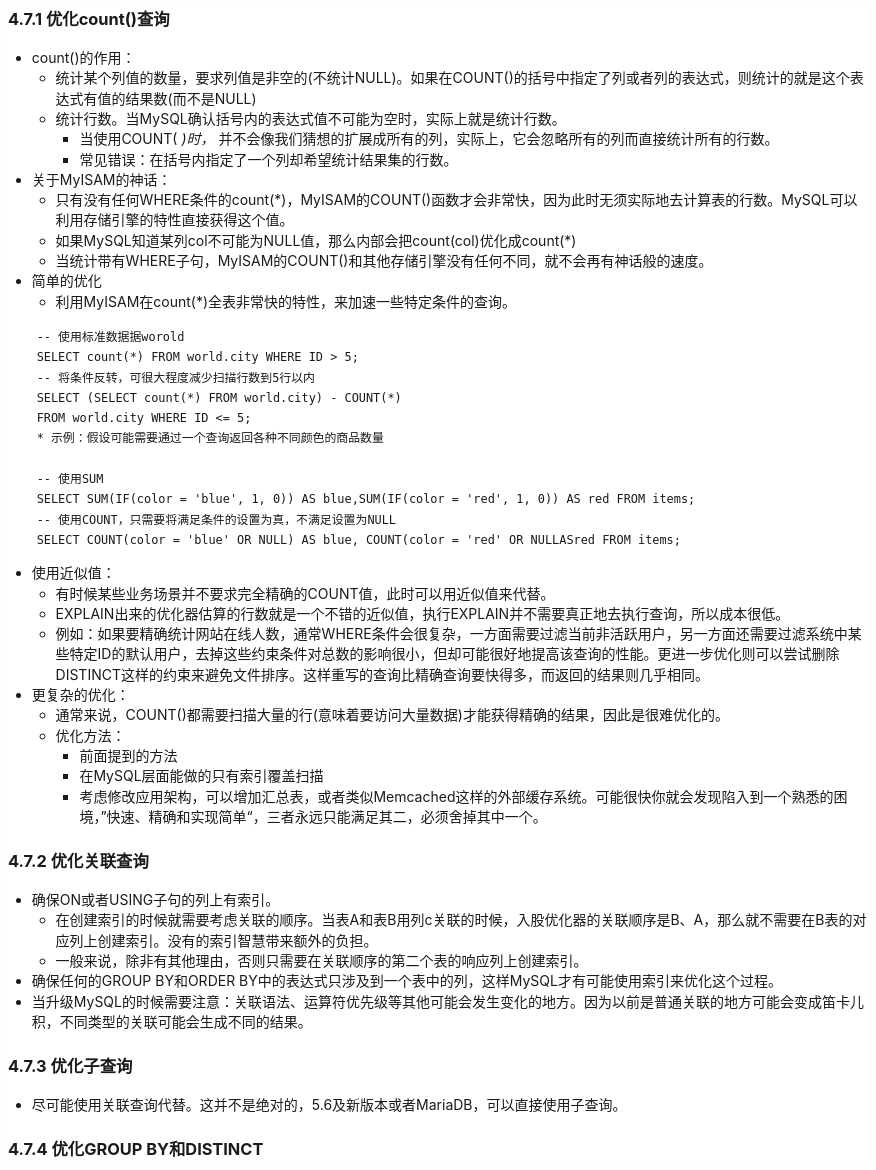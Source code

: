 ### 4.7.1 优化count()查询

* count()的作用：
    * 统计某个列值的数量，要求列值是非空的(不统计NULL)。如果在COUNT()的括号中指定了列或者列的表达式，则统计的就是这个表达式有值的结果数(而不是NULL)
    * 统计行数。当MySQL确认括号内的表达式值不可能为空时，实际上就是统计行数。 
        * 当使用COUNT( _)时，_ 并不会像我们猜想的扩展成所有的列，实际上，它会忽略所有的列而直接统计所有的行数。
        * 常见错误：在括号内指定了一个列却希望统计结果集的行数。
* 关于MyISAM的神话：
    * 只有没有任何WHERE条件的count(*)，MyISAM的COUNT()函数才会非常快，因为此时无须实际地去计算表的行数。MySQL可以利用存储引擎的特性直接获得这个值。
    * 如果MySQL知道某列col不可能为NULL值，那么内部会把count(col)优化成count(*)
    * 当统计带有WHERE子句，MyISAM的COUNT()和其他存储引擎没有任何不同，就不会再有神话般的速度。
* 简单的优化
    * 利用MyISAM在count(*)全表非常快的特性，来加速一些特定条件的查询。
```
    -- 使用标准数据据worold
    SELECT count(*) FROM world.city WHERE ID > 5;
    -- 将条件反转，可很大程度减少扫描行数到5行以内
    SELECT (SELECT count(*) FROM world.city) - COUNT(*) 
    FROM world.city WHERE ID <= 5;
    * 示例：假设可能需要通过一个查询返回各种不同颜色的商品数量

    -- 使用SUM
    SELECT SUM(IF(color = 'blue', 1, 0)) AS blue,SUM(IF(color = 'red', 1, 0)) AS red FROM items;
    -- 使用COUNT，只需要将满足条件的设置为真，不满足设置为NULL
    SELECT COUNT(color = 'blue' OR NULL) AS blue, COUNT(color = 'red' OR NULLASred FROM items;
```
* 使用近似值：
    * 有时候某些业务场景并不要求完全精确的COUNT值，此时可以用近似值来代替。
    * EXPLAIN出来的优化器估算的行数就是一个不错的近似值，执行EXPLAIN并不需要真正地去执行查询，所以成本很低。
    * 例如：如果要精确统计网站在线人数，通常WHERE条件会很复杂，一方面需要过滤当前非活跃用户，另一方面还需要过滤系统中某些特定ID的默认用户，去掉这些约束条件对总数的影响很小，但却可能很好地提高该查询的性能。更进一步优化则可以尝试删除DISTINCT这样的约束来避免文件排序。这样重写的查询比精确查询要快得多，而返回的结果则几乎相同。
* 更复杂的优化：
    * 通常来说，COUNT()都需要扫描大量的行(意味着要访问大量数据)才能获得精确的结果，因此是很难优化的。
    * 优化方法： 
        * 前面提到的方法
        * 在MySQL层面能做的只有索引覆盖扫描
        * 考虑修改应用架构，可以增加汇总表，或者类似Memcached这样的外部缓存系统。可能很快你就会发现陷入到一个熟悉的困境，”快速、精确和实现简单“，三者永远只能满足其二，必须舍掉其中一个。

### 4.7.2 优化关联查询
* 确保ON或者USING子句的列上有索引。 
    * 在创建索引的时候就需要考虑关联的顺序。当表A和表B用列c关联的时候，入股优化器的关联顺序是B、A，那么就不需要在B表的对应列上创建索引。没有的索引智慧带来额外的负担。
    * 一般来说，除非有其他理由，否则只需要在关联顺序的第二个表的响应列上创建索引。
* 确保任何的GROUP BY和ORDER BY中的表达式只涉及到一个表中的列，这样MySQL才有可能使用索引来优化这个过程。
* 当升级MySQL的时候需要注意：关联语法、运算符优先级等其他可能会发生变化的地方。因为以前是普通关联的地方可能会变成笛卡儿积，不同类型的关联可能会生成不同的结果。

### 4.7.3 优化子查询

* 尽可能使用关联查询代替。这并不是绝对的，5.6及新版本或者MariaDB，可以直接使用子查询。

### 4.7.4 优化GROUP BY和DISTINCT
